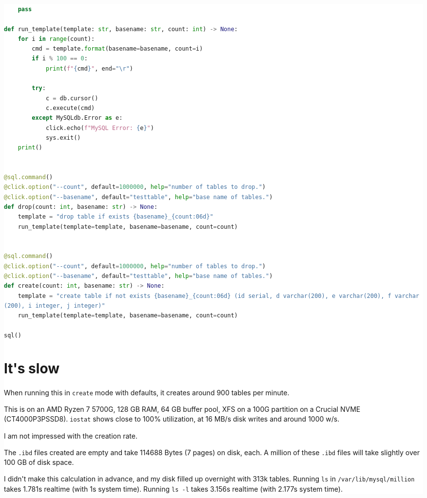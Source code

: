 ```python
    pass

def run_template(template: str, basename: str, count: int) -> None:
    for i in range(count):
        cmd = template.format(basename=basename, count=i)
        if i % 100 == 0:
            print(f"{cmd}", end="\r")

        try:
            c = db.cursor()
            c.execute(cmd)
        except MySQLdb.Error as e:
            click.echo(f"MySQL Error: {e}")
            sys.exit()
    print()


@sql.command()
@click.option("--count", default=1000000, help="number of tables to drop.")
@click.option("--basename", default="testtable", help="base name of tables.")
def drop(count: int, basename: str) -> None:
    template = "drop table if exists {basename}_{count:06d}"
    run_template(template=template, basename=basename, count=count)


@sql.command()
@click.option("--count", default=1000000, help="number of tables to drop.")
@click.option("--basename", default="testtable", help="base name of tables.")
def create(count: int, basename: str) -> None:
    template = "create table if not exists {basename}_{count:06d} (id serial, d varchar(200), e varchar(200), f varchar(200), i integer, j integer)"
    run_template(template=template, basename=basename, count=count)

sql()
```

# It's slow

When running this in `create` mode with defaults,
it creates around 900 tables per minute.

This is on an AMD Ryzen 7 5700G, 128 GB RAM, 64 GB buffer pool,
XFS on a 100G partition on a Crucial NVME (CT4000P3PSSD8).
`iostat` shows close to 100% utilization, at 16 MB/s disk writes and around 1000 w/s.

I am not impressed with the creation rate.

The `.ibd` files created are empty and take 114688 Bytes (7 pages) on disk, each.
A million of these `.ibd` files will take slightly over 100 GB of disk space.

I didn't make this calculation in advance, and my disk filled up overnight with 313k tables.
Running `ls` in `/var/lib/mysql/million` takes 1.781s realtime (with 1s system time).
Running `ls -l` takes 3.156s realtime (with 2.177s system time).
